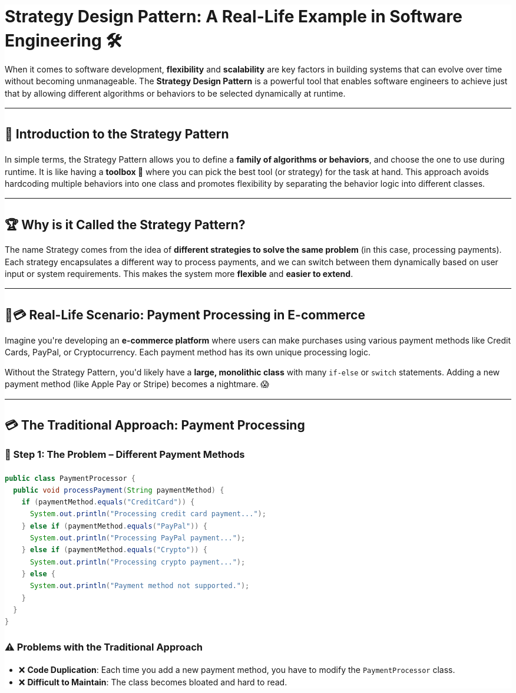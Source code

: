 # Strategy Design Pattern: A Real-Life Example in Software Engineering 🛠️

When it comes to software development, **flexibility** and **scalability** are key factors in building systems that can evolve over time without becoming unmanageable. The **Strategy Design Pattern** is a powerful tool that enables software engineers to achieve just that by allowing different algorithms or behaviors to be selected dynamically at runtime.

---

## 🧩 Introduction to the Strategy Pattern

In simple terms, the Strategy Pattern allows you to define a **family of algorithms or behaviors**, and choose the one to use during runtime. It is like having a **toolbox 🧰** where you can pick the best tool (or strategy) for the task at hand. This approach avoids hardcoding multiple behaviors into one class and promotes flexibility by separating the behavior logic into different classes.

---

## 🏆 Why is it Called the Strategy Pattern?

The name Strategy comes from the idea of **different strategies to solve the same problem** (in this case, processing payments). Each strategy encapsulates a different way to process payments, and we can switch between them dynamically based on user input or system requirements. This makes the system more **flexible** and **easier to extend**.

---

## 🛒💳 Real-Life Scenario: Payment Processing in E-commerce

Imagine you're developing an **e-commerce platform** where users can make purchases using various payment methods like Credit Cards, PayPal, or Cryptocurrency. Each payment method has its own unique processing logic.

Without the Strategy Pattern, you'd likely have a **large, monolithic class** with many `if-else` or `switch` statements. Adding a new payment method (like Apple Pay or Stripe) becomes a nightmare. 😱

---

## 💳 The Traditional Approach: Payment Processing

### 🧩 Step 1: The Problem – Different Payment Methods

```java
public class PaymentProcessor {
  public void processPayment(String paymentMethod) {
    if (paymentMethod.equals("CreditCard")) {
      System.out.println("Processing credit card payment...");
    } else if (paymentMethod.equals("PayPal")) {
      System.out.println("Processing PayPal payment...");
    } else if (paymentMethod.equals("Crypto")) {
      System.out.println("Processing crypto payment...");
    } else {
      System.out.println("Payment method not supported.");
    }
  }
}
```
### ⚠️ Problems with the Traditional Approach
- ❌ **Code Duplication**: Each time you add a new payment method, you have to modify the `PaymentProcessor` class.
- ❌ **Difficult to Maintain**: The class becomes bloated and hard to read.